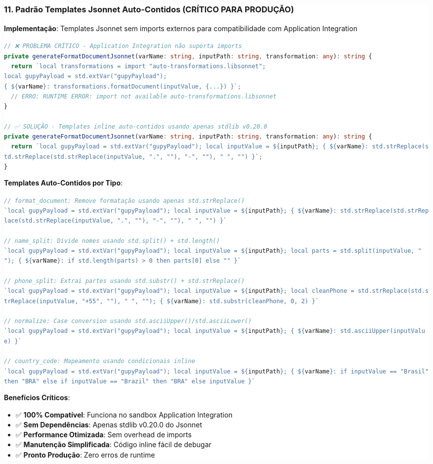 ```typescript
```

### 11. **Padrão Templates Jsonnet Auto-Contidos (CRÍTICO PARA PRODUÇÃO)**
**Implementação**: Templates Jsonnet sem imports externos para compatibilidade com Application Integration
```typescript
// ❌ PROBLEMA CRÍTICO - Application Integration não suporta imports
private generateFormatDocumentJsonnet(varName: string, inputPath: string, transformation: any): string {
  return `local transformations = import "auto-transformations.libsonnet";
local gupyPayload = std.extVar("gupyPayload");
{ ${varName}: transformations.formatDocument(inputValue, {...}) }`;
  // ERRO: RUNTIME ERROR: import not available auto-transformations.libsonnet
}

// ✅ SOLUÇÃO - Templates inline auto-contidos usando apenas stdlib v0.20.0
private generateFormatDocumentJsonnet(varName: string, inputPath: string, transformation: any): string {
  return `local gupyPayload = std.extVar("gupyPayload"); local inputValue = ${inputPath}; { ${varName}: std.strReplace(std.strReplace(std.strReplace(inputValue, ".", ""), "-", ""), " ", "") }`;
}
```

**Templates Auto-Contidos por Tipo**:
```typescript
// format_document: Remove formatação usando apenas std.strReplace()
`local gupyPayload = std.extVar("gupyPayload"); local inputValue = ${inputPath}; { ${varName}: std.strReplace(std.strReplace(std.strReplace(inputValue, ".", ""), "-", ""), " ", "") }`

// name_split: Divide nomes usando std.split() + std.length()
`local gupyPayload = std.extVar("gupyPayload"); local inputValue = ${inputPath}; local parts = std.split(inputValue, " "); { ${varName}: if std.length(parts) > 0 then parts[0] else "" }`

// phone_split: Extrai partes usando std.substr() + std.strReplace()
`local gupyPayload = std.extVar("gupyPayload"); local inputValue = ${inputPath}; local cleanPhone = std.strReplace(std.strReplace(inputValue, "+55", ""), " ", ""); { ${varName}: std.substr(cleanPhone, 0, 2) }`

// normalize: Case conversion usando std.asciiUpper()/std.asciiLower()
`local gupyPayload = std.extVar("gupyPayload"); local inputValue = ${inputPath}; { ${varName}: std.asciiUpper(inputValue) }`

// country_code: Mapeamento usando condicionais inline
`local gupyPayload = std.extVar("gupyPayload"); local inputValue = ${inputPath}; { ${varName}: if inputValue == "Brasil" then "BRA" else if inputValue == "Brazil" then "BRA" else inputValue }`
```

**Benefícios Críticos**:
- ✅ **100% Compatível**: Funciona no sandbox Application Integration
- ✅ **Sem Dependências**: Apenas stdlib v0.20.0 do Jsonnet
- ✅ **Performance Otimizada**: Sem overhead de imports
- ✅ **Manutenção Simplificada**: Código inline fácil de debugar
- ✅ **Pronto Produção**: Zero erros de runtime
